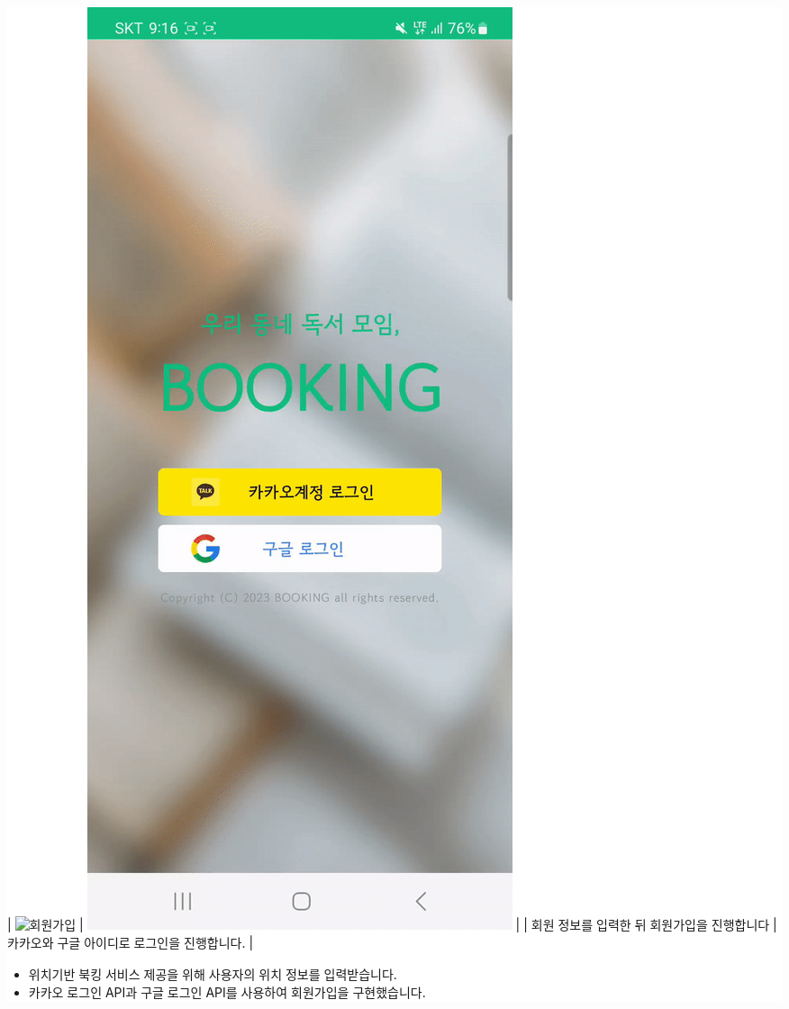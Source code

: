 | ![회원가입](exec/gif/회원가입.gif) | ![로그인](exec/gif/로그인.gif) | 
|    회원 정보를 입력한 뒤 회원가입을 진행합니다    |         카카오와 구글 아이디로 로그인을 진행합니다.        |
* 위치기반 북킹 서비스 제공을 위해 사용자의 위치 정보를 입력받습니다.
* 카카오 로그인 API과 구글 로그인 API를 사용하여 회원가입을 구현했습니다.
